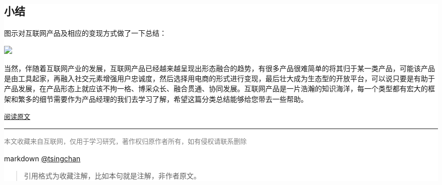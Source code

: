 
## **小结**

图示对互联网产品及相应的变现方式做了一下总结：

![](https://pic2.zhimg.com/v2-b0aeb6d057bc8eb4605382e957de3c19_b.png)

当然，伴随着互联网产业的发展，互联网产品已经越来越呈现出形态融合的趋势，有很多产品很难简单的将其归于某一类产品，可能该产品是由工具起家，再融入社交元素增强用户忠诚度，然后选择用电商的形式进行变现，最后壮大成为生态型的开放平台，可以说只要是有助于产品发展，在产品形态上就应该不拘一格、博采众长、融合贯通、协同发展。互联网产品是一片浩瀚的知识海洋，每一个类型都有宏大的框架和繁多的细节需要作为产品经理的我们去学习了解，希望这篇分类总结能够给您带去一些帮助。

<font size=2 color=grey>[阅读原文](https://zhuanlan.zhihu.com/p/25815098)</font>


----
<font size=2 color='grey'>本文收藏来自互联网，仅用于学习研究，著作权归原作者所有，如有侵权请联系删除</font>

markdown [@tsingchan](https://github.com/tsingchan) 

> 引用格式为收藏注解，比如本句就是注解，非作者原文。
